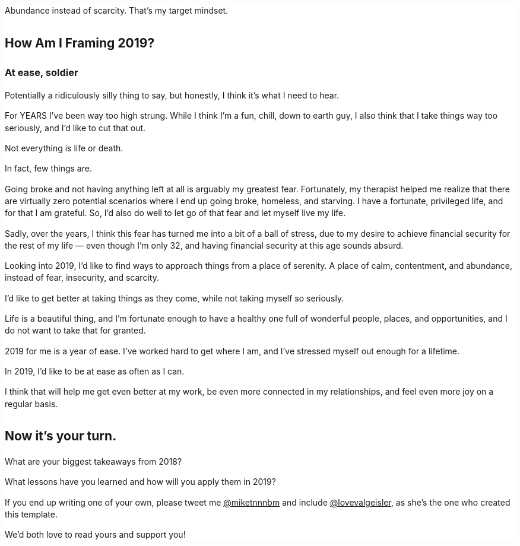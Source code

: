 Abundance instead of scarcity. That’s my target mindset.
<h2>How Am I Framing 2019?</h2>
<h3>At ease, soldier</h3>Potentially a ridiculously silly thing to say, but honestly, I think it’s what I need to hear.

For YEARS I’ve been way too high strung. While I think I’m a fun, chill, down to earth guy, I also think that I take things way too seriously, and I’d like to cut that out.

Not everything is life or death.

In fact, few things are.

Going broke and not having anything left at all is arguably my greatest fear. Fortunately, my therapist helped me realize that there are virtually zero potential scenarios where I end up going broke, homeless, and starving. I have a fortunate, privileged life, and for that I am grateful. So, I’d also do well to let go of that fear and let myself live my life.

Sadly, over the years, I think this fear has turned me into a bit of a ball of stress, due to my desire to achieve financial security for the rest of my life —&nbsp;even though I’m only 32, and having financial security at this age sounds absurd.

Looking into 2019, I’d like to find ways to approach things from a place of serenity. A place of calm, contentment, and abundance, instead of fear, insecurity, and scarcity.

I’d like to get better at taking things as they come, while not taking myself so seriously.

Life is a beautiful thing, and I’m fortunate enough to have a healthy one full of wonderful people, places, and opportunities, and I do not want to take that for granted.

2019 for me is a year of ease. I’ve worked hard to get where I am, and I’ve stressed myself out enough for a lifetime.

In 2019, I’d like to be at ease as often as I can.

I think that will help me get even better at my work, be even more connected in my relationships, and feel even more joy on a regular basis.
<h2>Now it’s your&nbsp;turn.</h2>What are your biggest takeaways from 2018?

What lessons have you learned and how will you apply them in 2019?

If you end up writing one of your own, please tweet me <a href="https://twitter.com/miketnnnbm" target="_blank" rel="noopener">@miketnnnbm</a> and include <a href="https://twitter.com/lovevalgeisler" target="_blank" rel="noopener">@lovevalgeisler</a>, as she’s the one who created this template.

We’d both love to read yours and support you!